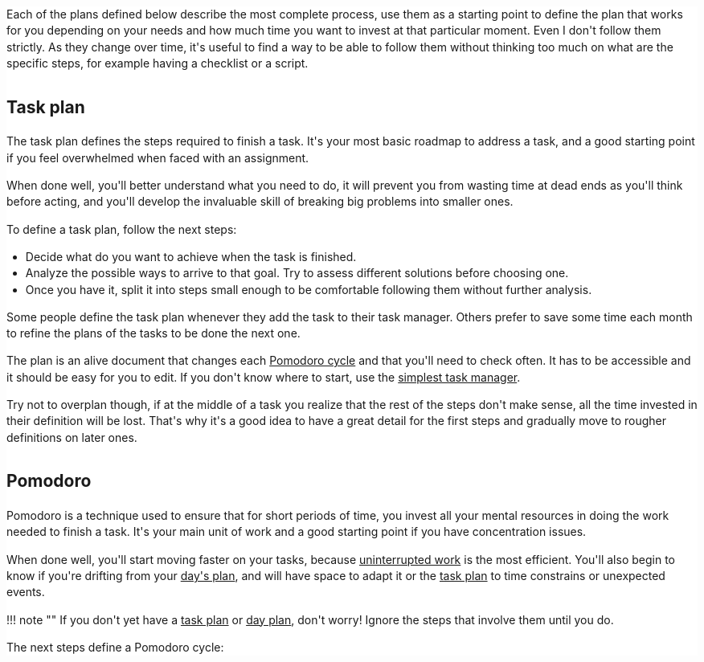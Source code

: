 Each of the plans defined below describe the most complete process, use them as
a starting point to define the plan that works for you depending on your needs
and how much time you want to invest at that particular moment. Even I don't
follow them strictly. As they change over time, it's useful to find a way to be
able to follow them without thinking too much on what are the specific steps,
for example having a checklist or a script.

## Task plan

The task plan defines the steps required to finish a task. It's your most basic
roadmap to address a task, and a good starting point if you feel
overwhelmed when faced with an assignment.

When done well, you'll better understand what you need to do, it will prevent
you from wasting time at dead ends as you'll think before acting, and you'll
develop the invaluable skill of breaking big problems into smaller ones.

To define a task plan, follow the next steps:

* Decide what do you want to achieve when the task is finished.
* Analyze the possible ways to arrive to that goal. Try to assess different
    solutions before choosing one.
* Once you have it, split it into steps small enough to be comfortable
    following them without further analysis.

Some people define the task plan whenever they add the task to their task
manager. Others prefer to save some time each month to refine the plans of the
tasks to be done the next one.

The plan is an alive document that changes each [Pomodoro cycle](#pomodoro) and
that you'll need to check often. It has to be accessible and it should be easy
for you to edit. If you don't know where to start, use the [simplest task
manager](task_tools.md#divide-a-task-in-small-steps).

Try not to overplan though, if at the middle of a task you realize that the rest
of the steps don't make sense, all the time invested in their definition will be
lost. That's why it's a good idea to have a great detail for the first steps and
gradually move to rougher definitions on later ones.

## Pomodoro

Pomodoro is a technique used to ensure that for short periods of time, you invest
all your mental resources in doing the work needed to finish a task. It's your
main unit of work and a good starting point if you have concentration issues.

When done well, you'll start moving faster on your tasks, because [uninterrupted
work](interruption_management.md) is the most efficient. You'll also begin to
know if you're drifting from your [day's plan](#day-plan), and will have space to
adapt it or the [task plan](#task-plan) to time constrains or unexpected events.

!!! note ""
    If you don't yet have a [task plan](#task-plan) or [day plan](#day-plan),
    don't worry! Ignore the steps that involve them until you do.

The next steps define a Pomodoro cycle:
